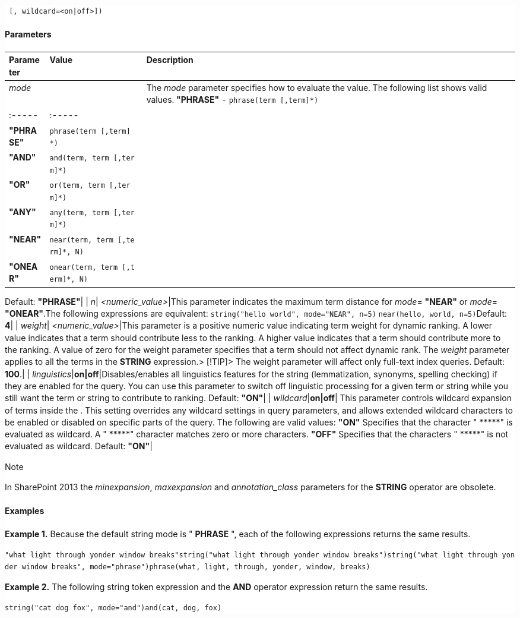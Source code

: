     
    
 ` [, wildcard=<on|off>])`
  
    
    

#### Parameters



|**Parameter**|**Value**|**Description**|
|:-----|:-----|:-----|
| _mode_| _<mode>_| The _mode_ parameter specifies how to evaluate the <text string> value. The following list shows valid values. **"PHRASE"** - `phrase(term [,term]*)`|** Mode**|** Equivalent operator expression**|
|:-----|:-----|
|**"PHRASE"**| `phrase(term [,term]*)`|
|**"AND"**| `and(term, term [,term]*)`|
|**"OR"**| `or(term, term [,term]*)`|
|**"ANY"**| `any(term, term [,term]*)`|
|**"NEAR"**| `near(term, term [,term]*, N)`|
|**"ONEAR"**| `onear(term, term [,term]*, N)`|
   
 Default: **"PHRASE"**|
| _n_| _<numeric_value>_|This parameter indicates the maximum term distance for  _mode_= **"NEAR"** or _mode_= **"ONEAR"**.The following expressions are equivalent:  `string("hello world", mode="NEAR", n=5)` `near(hello, world, n=5)`Default: **4**|
| _weight_| _<numeric_value>_|This parameter is a positive numeric value indicating term weight for dynamic ranking. A lower value indicates that a term should contribute less to the ranking. A higher value indicates that a term should contribute more to the ranking. A value of zero for the weight parameter specifies that a term should not affect dynamic rank. The  _weight_ parameter applies to all the terms in the **STRING** expression.> [!TIP]> The weight parameter will affect only full-text index queries.           Default: **100**.|
| _linguistics_|**on|off**|Disables/enables all linguistics features for the string (lemmatization, synonyms, spelling checking) if they are enabled for the query. You can use this parameter to switch off linguistic processing for a given term or string while you still want the term or string to contribute to ranking. Default: **"ON"**|
| _wildcard_|**on|off**| This parameter controls wildcard expansion of terms inside the _<text string>_. This setting overrides any wildcard settings in query parameters, and allows extended wildcard characters to be enabled or disabled on specific parts of the query.  The following are valid values: **"ON"** Specifies that the character " *****" is evaluated as wildcard. A " *****" character matches zero or more characters. **"OFF"** Specifies that the characters " *****" is not evaluated as wildcard.  Default: **"ON"**|
   

> [!NOTE]
> In SharePoint 2013 the  _minexpansion_,  _maxexpansion_ and _annotation_class_ parameters for the **STRING** operator are obsolete.
  
    
    


#### Examples

 **Example 1.** Because the default string mode is " **PHRASE** ", each of the following expressions returns the same results.
  
    
    
 `"what light through yonder window breaks"string("what light through yonder window breaks")string("what light through yonder window breaks", mode="phrase")phrase(what, light, through, yonder, window, breaks)`
  
    
    
 **Example 2.** The following string token expression and the **AND** operator expression return the same results.
  
    
    
 `string("cat dog fox", mode="and")and(cat, dog, fox)`
  